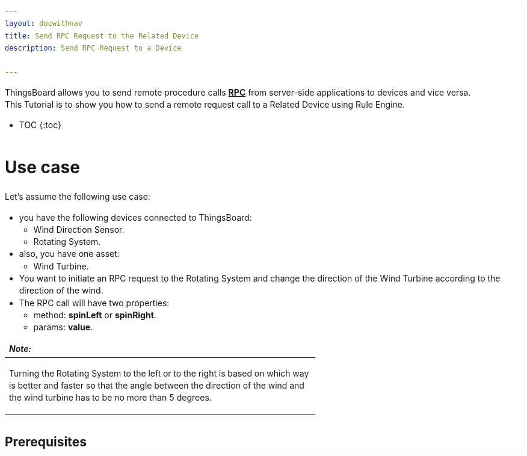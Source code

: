 ```yaml
---
layout: docwithnav
title: Send RPC Request to the Related Device
description: Send RPC Request to a Device

---
```


ThingsBoard allows you to send remote procedure calls [**RPC**](/docs/user-guide/rpc/#server-side-rpc-api) from server-side applications to devices and vice versa. <br>
This Tutorial is to show you how to send a remote request call to a Related Device using Rule Engine.


* TOC
{:toc}

# Use case
Let’s assume the following use case:

  - you have the following devices connected to ThingsBoard:	
	- Wind Direction Sensor.	
	- Rotating System.	
  - also, you have one asset:
	- Wind Turbine. 
 - You want to initiate an RPC request to the Rotating System and change the direction of the Wind Turbine according to the direction of the wind.
 - The RPC call will have two properties:
	- method: **spinLeft** or **spinRight**.
	- params: **value**.

<table  style="width: 60%">
   <thead>
     <tr>
	 <td><strong><em>Note:</em></strong></td>
     </tr>
   </thead>
   <tbody>
     <tr>
	<td>
	<p>Turning the Rotating System to the left or to the right is based on which way is better and faster so that the angle between the direction of the wind and the wind turbine has to be no more than 5 degrees.</p>
	</td>
     </tr>
   </tbody>
</table>


## Prerequisites
